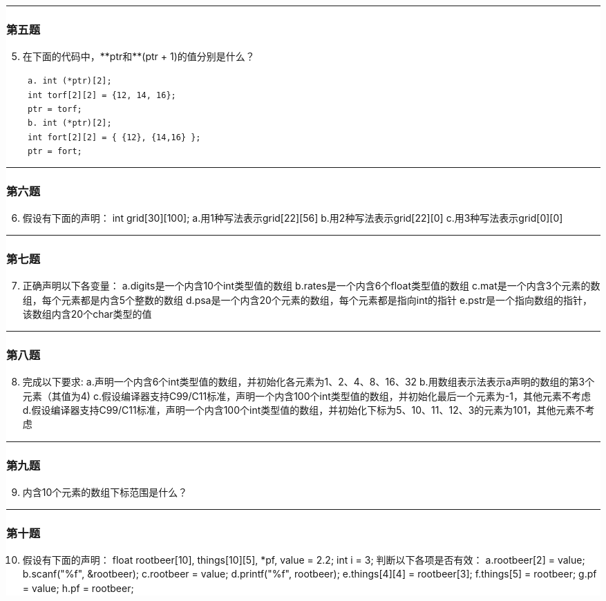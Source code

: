 ----------


### 第五题
5. 在下面的代码中，\*\*ptr和\*\*(ptr + 1)的值分别是什么？

        a. int (*ptr)[2];
        int torf[2][2] = {12, 14, 16};
        ptr = torf;
        b. int (*ptr)[2];
        int fort[2][2] = { {12}, {14,16} };
        ptr = fort;

----------


### 第六题
6. 假设有下面的声明：
        int grid[30][100];
        a.用1种写法表示grid[22][56]
        b.用2种写法表示grid[22][0]
        c.用3种写法表示grid[0][0]

----------


### 第七题
7. 正确声明以下各变量：
        a.digits是一个内含10个int类型值的数组
        b.rates是一个内含6个float类型值的数组
        c.mat是一个内含3个元素的数组，每个元素都是内含5个整数的数组
        d.psa是一个内含20个元素的数组，每个元素都是指向int的指针
        e.pstr是一个指向数组的指针，该数组内含20个char类型的值

----------


### 第八题
8. 完成以下要求:
        a.声明一个内含6个int类型值的数组，并初始化各元素为1、2、4、8、16、32
        b.用数组表示法表示a声明的数组的第3个元素（其值为4)
        c.假设编译器支持C99/C11标准，声明一个内含100个int类型值的数组，并初始化最后一个元素为-1，其他元素不考虑
        d.假设编译器支持C99/C11标准，声明一个内含100个int类型值的数组，并初始化下标为5、10、11、12、3的元素为101，其他元素不考虑

----------


### 第九题
9. 内含10个元素的数组下标范围是什么？

----------


### 第十题
10. 假设有下面的声明：
        float rootbeer[10], things[10][5], *pf, value = 2.2;
        int i = 3;
        判断以下各项是否有效：
        a.rootbeer[2] = value;
        b.scanf("%f", &rootbeer);
        c.rootbeer = value;
        d.printf("%f", rootbeer);
        e.things[4][4] = rootbeer[3];
        f.things[5] = rootbeer;
        g.pf = value;
        h.pf = rootbeer;
